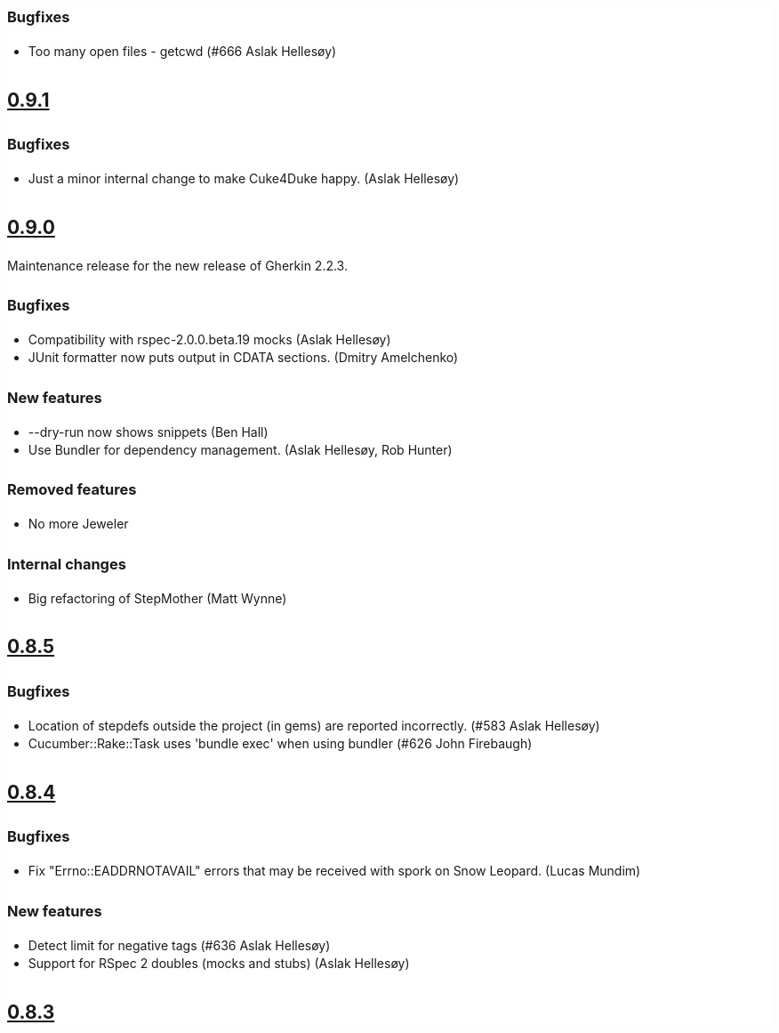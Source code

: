 ### Bugfixes
* Too many open files - getcwd (#666 Aslak Hellesøy)

## [0.9.1](https://github.com/cucumber/cucumber-ruby/compare/v0.9.0...v0.9.1)

### Bugfixes
* Just a minor internal change to make Cuke4Duke happy. (Aslak Hellesøy)

## [0.9.0](https://github.com/cucumber/cucumber-ruby/compare/v0.8.5...v0.9.0)

Maintenance release for the new release of Gherkin 2.2.3.

### Bugfixes
* Compatibility with rspec-2.0.0.beta.19 mocks (Aslak Hellesøy)
* JUnit formatter now puts output in CDATA sections. (Dmitry Amelchenko)

### New features
* --dry-run now shows snippets (Ben Hall)
* Use Bundler for dependency management. (Aslak Hellesøy, Rob Hunter)

### Removed features
* No more Jeweler

### Internal changes
* Big refactoring of StepMother (Matt Wynne)

## [0.8.5](https://github.com/cucumber/cucumber-ruby/compare/v0.8.4...v0.8.5)

### Bugfixes
* Location of stepdefs outside the project (in gems) are reported incorrectly. (#583 Aslak Hellesøy)
* Cucumber::Rake::Task uses 'bundle exec' when using bundler (#626 John Firebaugh)

## [0.8.4](https://github.com/cucumber/cucumber-ruby/compare/v0.8.3...v0.8.4)

### Bugfixes
* Fix "Errno::EADDRNOTAVAIL" errors that may be received with spork on Snow Leopard. (Lucas Mundim)

### New features
* Detect limit for negative tags (#636 Aslak Hellesøy)
* Support for RSpec 2 doubles (mocks and stubs) (Aslak Hellesøy)

## [0.8.3](https://github.com/cucumber/cucumber-ruby/compare/v0.8.2...v0.8.3)
